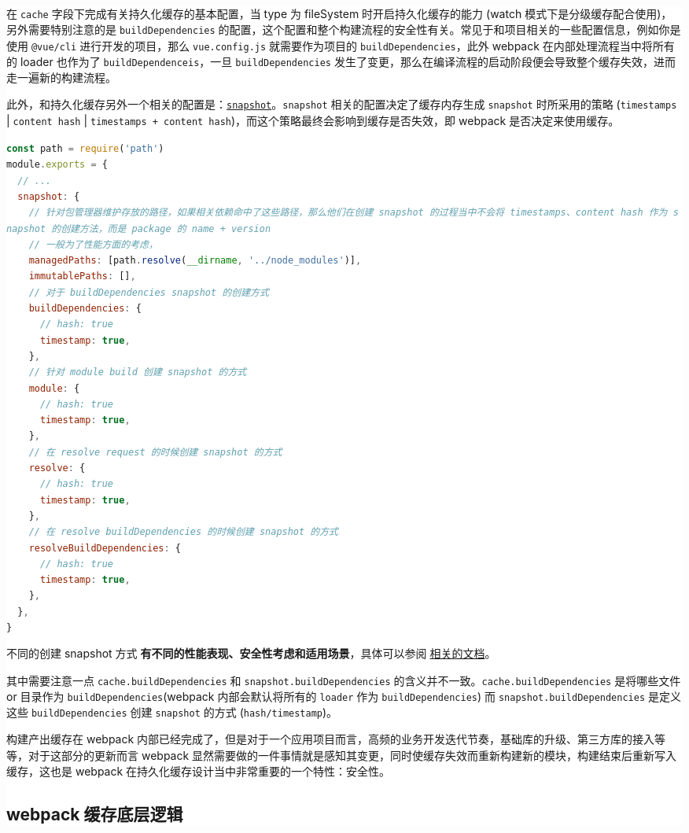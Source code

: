在 `cache` 字段下完成有关持久化缓存的基本配置，当 type 为 fileSystem 时开启持久化缓存的能力 (watch 模式下是分级缓存配合使用)，另外需要特别注意的是 `buildDependencies` 的配置，这个配置和整个构建流程的安全性有关。常见于和项目相关的一些配置信息，例如你是使用 `@vue/cli` 进行开发的项目，那么 `vue.config.js` 就需要作为项目的 `buildDependencies`，此外 webpack 在内部处理流程当中将所有的 loader 也作为了 `buildDependenceis`，一旦 `buildDependencies` 发生了变更，那么在编译流程的启动阶段便会导致整个缓存失效，进而走一遍新的构建流程。

此外，和持久化缓存另外一个相关的配置是：[`snapshot`](https://webpack.js.org/configuration/other-options/#snapshot)。`snapshot` 相关的配置决定了缓存内存生成 `snapshot` 时所采用的策略 (`timestamps` | `content hash` | `timestamps + content hash`)，而这个策略最终会影响到缓存是否失效，即 webpack 是否决定来使用缓存。

```js
const path = require('path')
module.exports = {
  // ...
  snapshot: {
    // 针对包管理器维护存放的路径，如果相关依赖命中了这些路径，那么他们在创建 snapshot 的过程当中不会将 timestamps、content hash 作为 snapshot 的创建方法，而是 package 的 name + version
    // 一般为了性能方面的考虑，
    managedPaths: [path.resolve(__dirname, '../node_modules')],
    immutablePaths: [],
    // 对于 buildDependencies snapshot 的创建方式
    buildDependencies: {
      // hash: true
      timestamp: true,
    },
    // 针对 module build 创建 snapshot 的方式
    module: {
      // hash: true
      timestamp: true,
    },
    // 在 resolve request 的时候创建 snapshot 的方式
    resolve: {
      // hash: true
      timestamp: true,
    },
    // 在 resolve buildDependencies 的时候创建 snapshot 的方式
    resolveBuildDependencies: {
      // hash: true
      timestamp: true,
    },
  },
}
```

不同的创建 snapshot 方式 **有不同的性能表现、安全性考虑和适用场景**，具体可以参阅 [相关的文档](https://github.com/webpack/changelog-v5/blob/master/guides/persistent-caching.md#snapshot-types)。

其中需要注意一点 `cache.buildDependencies` 和 `snapshot.buildDependencies` 的含义并不一致。`cache.buildDependencies` 是将哪些文件 or 目录作为 `buildDependencies`(webpack 内部会默认将所有的 `loader` 作为 `buildDependencies`) 而 `snapshot.buildDependencies` 是定义这些 `buildDependencies` 创建 `snapshot` 的方式 (`hash/timestamp`)。

构建产出缓存在 webpack 内部已经完成了，但是对于一个应用项目而言，高频的业务开发迭代节奏，基础库的升级、第三方库的接入等等，对于这部分的更新而言 webpack 显然需要做的一件事情就是感知其变更，同时使缓存失效而重新构建新的模块，构建结束后重新写入缓存，这也是 webpack 在持久化缓存设计当中非常重要的一个特性：安全性。

## webpack 缓存底层逻辑
